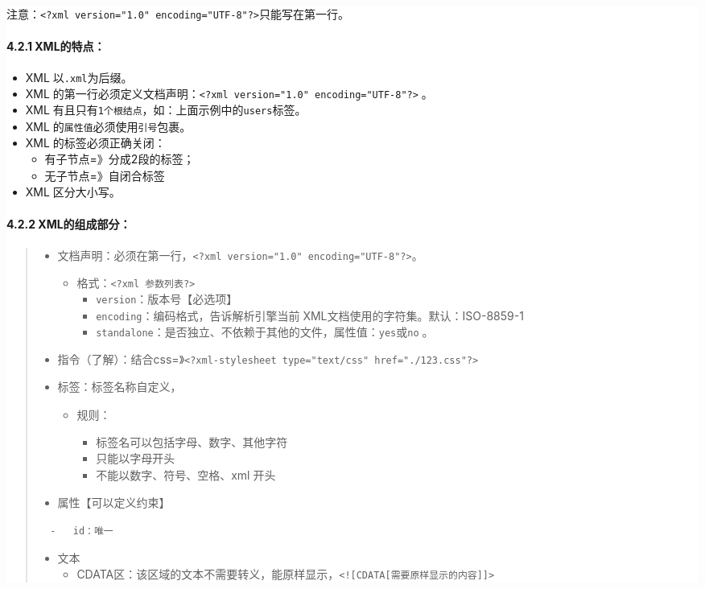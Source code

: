 

注意：`<?xml version="1.0" encoding="UTF-8"?>`只能写在第一行。







#### 4.2.1 XML的特点：

-   XML 以`.xml`为后缀。
-   XML 的第一行必须定义文档声明：`<?xml version="1.0" encoding="UTF-8"?>` 。
-   XML 有且只有`1个根结点`，如：上面示例中的`users`标签。
-   XML 的`属性值`必须使用`引号`包裹。
-   XML 的标签必须正确关闭：
    -   有子节点=》分成2段的标签；
    -   无子节点=》自闭合标签
-   XML 区分大小写。









#### 4.2.2 XML的组成部分：

>   -   文档声明：必须在第一行，`<?xml version="1.0" encoding="UTF-8"?>`。
>       -   格式：`<?xml 参数列表?>`
>           -   `version`：版本号【必选项】
>           -   `encoding`：编码格式，告诉解析引擎当前 XML文档使用的字符集。默认：ISO-8859-1
>           -   `standalone`：是否独立、不依赖于其他的文件，属性值：`yes`或`no` 。
>
>   
>
>   -   指令（了解）：结合css=》`<?xml-stylesheet type="text/css" href="./123.css"?>`
>
>   
>
>   -   标签：标签名称自定义，
>
>       -   规则：
>
>           -   标签名可以包括字母、数字、其他字符
>           -   只能以字母开头
>           -   不能以数字、符号、空格、xml 开头
>
>           
>
>   -    属性【可以定义约束】
>
>       -   id：唯一
>
>       
>
>   -   文本
>       -   CDATA区：该区域的文本不需要转义，能原样显示，`<![CDATA[需要原样显示的内容]]>`
